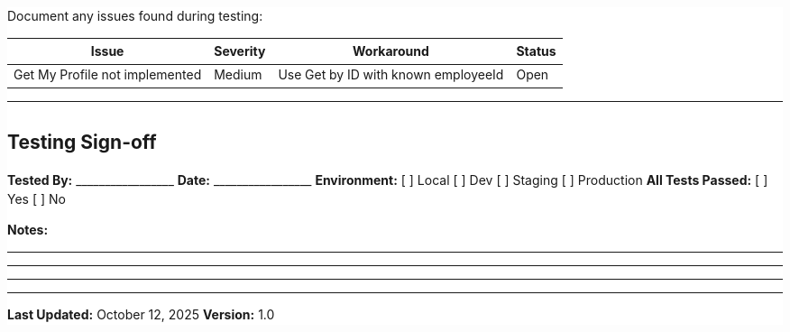 Document any issues found during testing:

| Issue | Severity | Workaround | Status |
|-------|----------|------------|--------|
| Get My Profile not implemented | Medium | Use Get by ID with known employeeId | Open |

---

## Testing Sign-off

**Tested By:** _________________
**Date:** _________________
**Environment:** [ ] Local [ ] Dev [ ] Staging [ ] Production
**All Tests Passed:** [ ] Yes [ ] No

**Notes:**
_______________________________________
_______________________________________
_______________________________________

---

**Last Updated:** October 12, 2025
**Version:** 1.0
